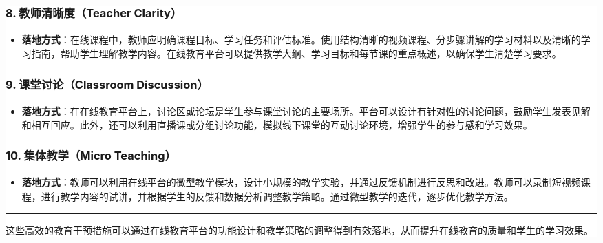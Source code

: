 ### 8. **教师清晰度（Teacher Clarity）**
   - **落地方式**：在线课程中，教师应明确课程目标、学习任务和评估标准。使用结构清晰的视频课程、分步骤讲解的学习材料以及清晰的学习指南，帮助学生理解教学内容。在线教育平台可以提供教学大纲、学习目标和每节课的重点概述，以确保学生清楚学习要求。

### 9. **课堂讨论（Classroom Discussion）**
   - **落地方式**：在在线教育平台上，讨论区或论坛是学生参与课堂讨论的主要场所。平台可以设计有针对性的讨论问题，鼓励学生发表见解和相互回应。此外，还可以利用直播课或分组讨论功能，模拟线下课堂的互动讨论环境，增强学生的参与感和学习效果。

### 10. **集体教学（Micro Teaching）**
   - **落地方式**：教师可以利用在线平台的微型教学模块，设计小规模的教学实验，并通过反馈机制进行反思和改进。教师可以录制短视频课程，进行教学内容的试讲，并根据学生的反馈和数据分析调整教学策略。通过微型教学的迭代，逐步优化教学方法。

---

这些高效的教育干预措施可以通过在线教育平台的功能设计和教学策略的调整得到有效落地，从而提升在线教育的质量和学生的学习效果。